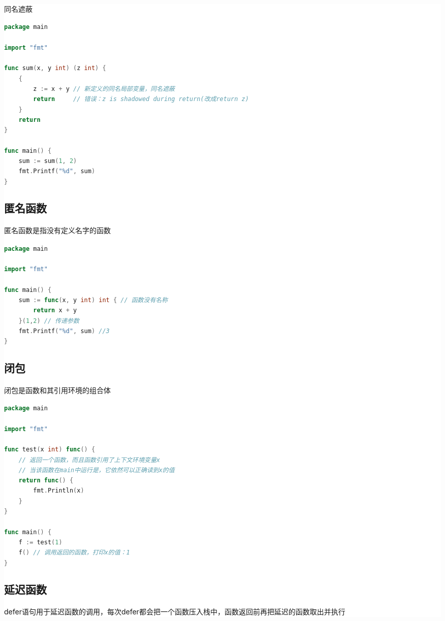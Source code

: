 同名遮蔽
```go
package main

import "fmt"

func sum(x, y int) (z int) {
	{
		z := x + y // 新定义的同名局部变量，同名遮蔽
		return     // 错误：z is shadowed during return(改成return z)
	}
	return
}

func main() {
	sum := sum(1, 2)
	fmt.Printf("%d", sum)
}
```
## 匿名函数
匿名函数是指没有定义名字的函数
```go
package main

import "fmt"

func main() {
	sum := func(x, y int) int { // 函数没有名称
		return x + y
	}(1,2) // 传递参数
	fmt.Printf("%d", sum) //3
}
```

## 闭包
闭包是函数和其引⽤环境的组合体
```go
package main

import "fmt"

func test(x int) func() {
	// 返回一个函数，而且函数引用了上下文环境变量x
	// 当该函数在main中运行是，它依然可以正确读到x的值
	return func() {
		fmt.Println(x)
	}
}

func main() {
	f := test(1)
	f() // 调用返回的函数，打印x的值：1
}
```
## 延迟函数
defer语句用于延迟函数的调用，每次defer都会把一个函数压入栈中，函数返回前再把延迟的函数取出并执行
